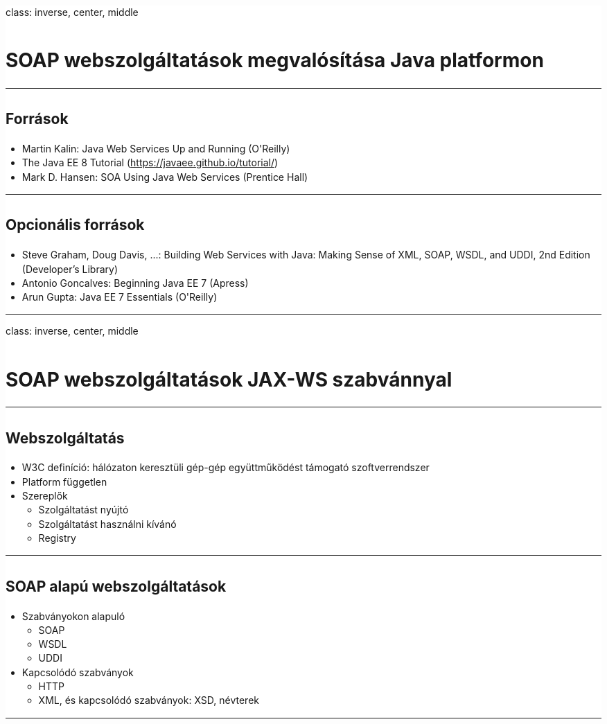 class: inverse, center, middle

# SOAP webszolgáltatások megvalósítása Java platformon

---

## Források

* Martin Kalin: Java Web Services Up and Running (O'Reilly)
* The Java EE 8 Tutorial (https://javaee.github.io/tutorial/)
* Mark D. Hansen: SOA Using Java Web Services (Prentice Hall)

---

## Opcionális források

* Steve Graham, Doug Davis, ...: Building Web
Services with Java: Making Sense of XML,
SOAP, WSDL, and UDDI, 2nd Edition
(Developer’s Library)
* Antonio Goncalves: Beginning Java EE 7 (Apress)
* Arun Gupta: Java EE 7 Essentials (O'Reilly)

---
class: inverse, center, middle

# SOAP webszolgáltatások JAX-WS szabvánnyal

---

## Webszolgáltatás

* W3C definíció: hálózaton keresztüli gép-gép együttműködést támogató
szoftverrendszer
* Platform független
* Szereplők
    * Szolgáltatást nyújtó
    * Szolgáltatást használni kívánó
    * Registry

---

## SOAP alapú webszolgáltatások

* Szabványokon alapuló
    * SOAP
    * WSDL
    * UDDI
* Kapcsolódó szabványok
    * HTTP
    * XML, és kapcsolódó szabványok: XSD, névterek

---